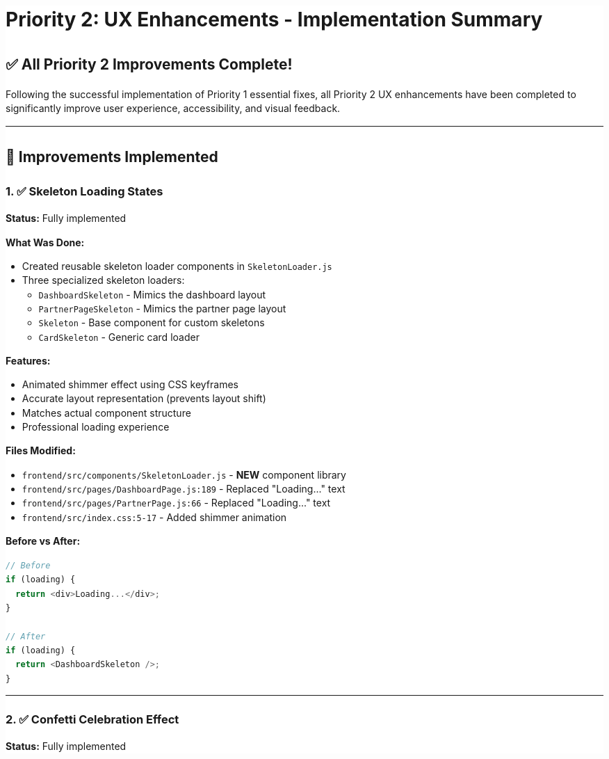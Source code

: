 # Priority 2: UX Enhancements - Implementation Summary

## ✅ All Priority 2 Improvements Complete!

Following the successful implementation of Priority 1 essential fixes, all Priority 2 UX enhancements have been completed to significantly improve user experience, accessibility, and visual feedback.

---

## 🎨 Improvements Implemented

### 1. ✅ Skeleton Loading States
**Status:** Fully implemented

**What Was Done:**
- Created reusable skeleton loader components in `SkeletonLoader.js`
- Three specialized skeleton loaders:
  - `DashboardSkeleton` - Mimics the dashboard layout
  - `PartnerPageSkeleton` - Mimics the partner page layout
  - `Skeleton` - Base component for custom skeletons
  - `CardSkeleton` - Generic card loader

**Features:**
- Animated shimmer effect using CSS keyframes
- Accurate layout representation (prevents layout shift)
- Matches actual component structure
- Professional loading experience

**Files Modified:**
- `frontend/src/components/SkeletonLoader.js` - **NEW** component library
- `frontend/src/pages/DashboardPage.js:189` - Replaced "Loading..." text
- `frontend/src/pages/PartnerPage.js:66` - Replaced "Loading..." text
- `frontend/src/index.css:5-17` - Added shimmer animation

**Before vs After:**
```javascript
// Before
if (loading) {
  return <div>Loading...</div>;
}

// After
if (loading) {
  return <DashboardSkeleton />;
}
```

---

### 2. ✅ Confetti Celebration Effect
**Status:** Fully implemented
